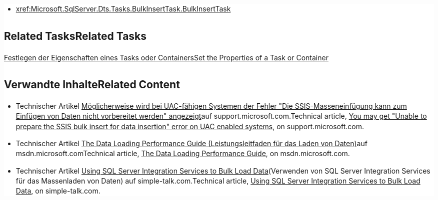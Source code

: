 -   <xref:Microsoft.SqlServer.Dts.Tasks.BulkInsertTask.BulkInsertTask>  
  
## <a name="related-tasks"></a><span data-ttu-id="8e0de-175">Related Tasks</span><span class="sxs-lookup"><span data-stu-id="8e0de-175">Related Tasks</span></span>  
 [<span data-ttu-id="8e0de-176">Festlegen der Eigenschaften eines Tasks oder Containers</span><span class="sxs-lookup"><span data-stu-id="8e0de-176">Set the Properties of a Task or Container</span></span>](../set-the-properties-of-a-task-or-container.md)  
  
## <a name="related-content"></a><span data-ttu-id="8e0de-177">Verwandte Inhalte</span><span class="sxs-lookup"><span data-stu-id="8e0de-177">Related Content</span></span>  
  
-   <span data-ttu-id="8e0de-178">Technischer Artikel [Möglicherweise wird bei UAC-fähigen Systemen der Fehler "Die SSIS-Masseneinfügung kann zum Einfügen von Daten nicht vorbereitet werden" angezeigt](https://go.microsoft.com/fwlink/?LinkId=233693)auf support.microsoft.com.</span><span class="sxs-lookup"><span data-stu-id="8e0de-178">Technical article, [You may get "Unable to prepare the SSIS bulk insert for data insertion" error on UAC enabled systems](https://go.microsoft.com/fwlink/?LinkId=233693), on support.microsoft.com.</span></span>  
  
-   <span data-ttu-id="8e0de-179">Technischer Artikel [The Data Loading Performance Guide (Leistungsleitfaden für das Laden von Daten)](https://go.microsoft.com/fwlink/?LinkId=233700)auf msdn.microsoft.com</span><span class="sxs-lookup"><span data-stu-id="8e0de-179">Technical article, [The Data Loading Performance Guide](https://go.microsoft.com/fwlink/?LinkId=233700), on msdn.microsoft.com.</span></span>  
  
-   <span data-ttu-id="8e0de-180">Technischer Artikel [Using SQL Server Integration Services to Bulk Load Data](https://go.microsoft.com/fwlink/?LinkId=233701)(Verwenden von SQL Server Integration Services für das Massenladen von Daten) auf simple-talk.com.</span><span class="sxs-lookup"><span data-stu-id="8e0de-180">Technical article, [Using SQL Server Integration Services to Bulk Load Data](https://go.microsoft.com/fwlink/?LinkId=233701), on simple-talk.com.</span></span>  
  
  
